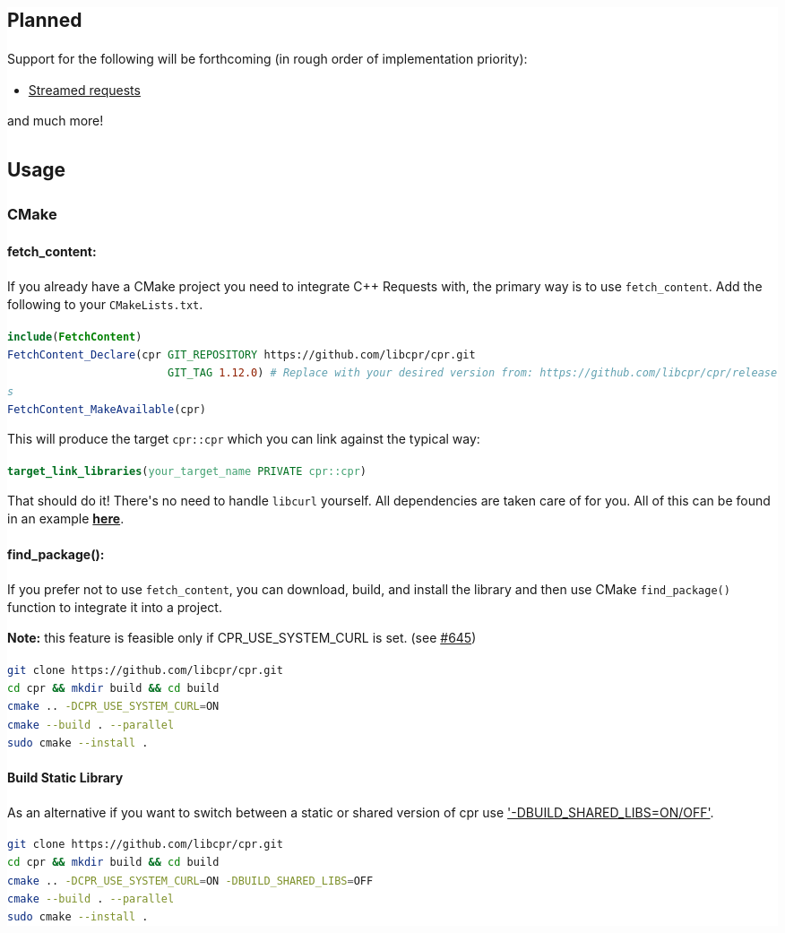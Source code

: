 ## Planned

Support for the following will be forthcoming (in rough order of implementation priority):

* [Streamed requests](https://github.com/libcpr/cpr/issues/25)

and much more!

## Usage

### CMake

#### fetch_content:
If you already have a CMake project you need to integrate C++ Requests with, the primary way is to use `fetch_content`.
Add the following to your `CMakeLists.txt`.


```cmake
include(FetchContent)
FetchContent_Declare(cpr GIT_REPOSITORY https://github.com/libcpr/cpr.git
                         GIT_TAG 1.12.0) # Replace with your desired version from: https://github.com/libcpr/cpr/releases
FetchContent_MakeAvailable(cpr)
```

This will produce the target `cpr::cpr` which you can link against the typical way:

```cmake
target_link_libraries(your_target_name PRIVATE cpr::cpr)
```

That should do it!
There's no need to handle `libcurl` yourself. All dependencies are taken care of for you.
All of this can be found in an example [**here**](https://github.com/libcpr/example-cmake-fetch-content).

#### find_package():
If you prefer not to use `fetch_content`, you can download, build, and install the library and then use CMake `find_package()` function to integrate it into a project.

**Note:** this feature is feasible only if CPR_USE_SYSTEM_CURL is set. (see [#645](https://github.com/libcpr/cpr/pull/645))
```Bash
git clone https://github.com/libcpr/cpr.git
cd cpr && mkdir build && cd build
cmake .. -DCPR_USE_SYSTEM_CURL=ON
cmake --build . --parallel
sudo cmake --install .
```
#### Build Static Library
As an alternative if you want to switch between a static or shared version of cpr use ['-DBUILD_SHARED_LIBS=ON/OFF'](https://cmake.org/cmake/help/latest/variable/BUILD_SHARED_LIBS.html).
```Bash
git clone https://github.com/libcpr/cpr.git
cd cpr && mkdir build && cd build
cmake .. -DCPR_USE_SYSTEM_CURL=ON -DBUILD_SHARED_LIBS=OFF
cmake --build . --parallel
sudo cmake --install .
```
